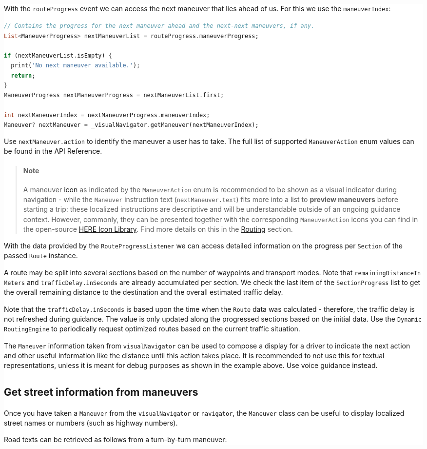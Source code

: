 With the `routeProgress` event we can access the next maneuver that lies ahead of us. For this we use the `maneuverIndex`:

```dart
// Contains the progress for the next maneuver ahead and the next-next maneuvers, if any.
List<ManeuverProgress> nextManeuverList = routeProgress.maneuverProgress;

if (nextManeuverList.isEmpty) {
  print('No next maneuver available.');
  return;
}
ManeuverProgress nextManeuverProgress = nextManeuverList.first;

int nextManeuverIndex = nextManeuverProgress.maneuverIndex;
Maneuver? nextManeuver = _visualNavigator.getManeuver(nextManeuverIndex);
```

Use `nextManeuver.action` to identify the maneuver a user has to take. The full list of supported `ManeuverAction` enum values can be found in the API Reference.

> #### Note
> A maneuver [icon](https://github.com/heremaps/here-icons/tree/master/icons/guidance-icons/manoeuvers) as indicated by the `ManeuverAction` enum is recommended to be shown as a visual indicator during navigation - while the `Maneuver` instruction text (`nextManeuver.text`) fits more into a list to **preview maneuvers** before starting a trip: these localized instructions are descriptive and will be understandable outside of an ongoing guidance context. However, commonly, they can be presented together with the corresponding `ManeuverAction` icons you can find in the open-source [HERE Icon Library](https://github.com/heremaps/here-icons/tree/master/icons/guidance-icons/manoeuvers). Find more details on this in the [Routing](routing.md) section.

With the data provided by the `RouteProgressListener` we can access detailed information on the progress per `Section` of the passed `Route` instance.

A route may be split into several sections based on the number of waypoints and transport modes. Note that `remainingDistanceInMeters` and `trafficDelay.inSeconds` are already accumulated per section. We check the last item of the `SectionProgress` list to get the overall remaining distance to the destination and the overall estimated traffic delay.

Note that the `trafficDelay.inSeconds` is based upon the time when the `Route` data was calculated - therefore, the traffic delay is not refreshed during guidance. The value is only updated along the progressed sections based on the initial data. Use the `DynamicRoutingEngine` to periodically request optimized routes based on the current traffic situation.

The `Maneuver` information taken from `visualNavigator` can be used to compose a display for a driver to indicate the next action and other useful information like the distance until this action takes place. It is recommended to not use this for textual representations, unless it is meant for debug purposes as shown in the example above. Use voice guidance instead.

## Get street information from maneuvers

Once you have taken a `Maneuver` from the `visualNavigator` or `navigator`, the `Maneuver` class can be useful to display localized street names or numbers (such as highway numbers).

Road texts can be retrieved as follows from a turn-by-turn maneuver:
